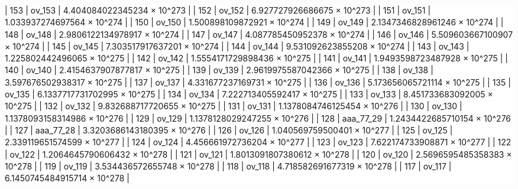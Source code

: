 | 153 | ov_153 | 4.404084022345234 × 10^273 |
| 152 | ov_152 | 6.927727926686675 × 10^273 |
| 151 | ov_151 | 1.033937274697564 × 10^274 |
| 150 | ov_150 | 1.500898109872921 × 10^274 |
| 149 | ov_149 | 2.1347346828961246 × 10^274 |
| 148 | ov_148 | 2.9806122134978917 × 10^274 |
| 147 | ov_147 | 4.087785450952378 × 10^274 |
| 146 | ov_146 | 5.509603667100907 × 10^274 |
| 145 | ov_145 | 7.303517917637201 × 10^274 |
| 144 | ov_144 | 9.531092623855208 × 10^274 |
| 143 | ov_143 | 1.225802442496065 × 10^275 |
| 142 | ov_142 | 1.5554171729898436 × 10^275 |
| 141 | ov_141 | 1.9493598723487928 × 10^275 |
| 140 | ov_140 | 2.4154637907877817 × 10^275 |
| 139 | ov_139 | 2.9619975587042366 × 10^275 |
| 138 | ov_138 | 3.597676502938317 × 10^275 |
| 137 | ov_137 | 4.331677237169731 × 10^275 |
| 136 | ov_136 | 5.173656065721114 × 10^275 |
| 135 | ov_135 | 6.1337717731702995 × 10^275 |
| 134 | ov_134 | 7.222713405592417 × 10^275 |
| 133 | ov_133 | 8.451733683092005 × 10^275 |
| 132 | ov_132 | 9.832688717720655 × 10^275 |
| 131 | ov_131 | 1.1378084746125454 × 10^276 |
| 130 | ov_130 | 1.1378093158314986 × 10^276 |
| 129 | ov_129 | 1.1378128029247255 × 10^276 |
| 128 | aaa_77_29 | 1.2434422685710154 × 10^276 |
| 127 | aaa_77_28 | 3.3203686143180395 × 10^276 |
| 126 | ov_126 | 1.040569759500401 × 10^277 |
| 125 | ov_125 | 2.339119651574599 × 10^277 |
| 124 | ov_124 | 4.456661972736204 × 10^277 |
| 123 | ov_123 | 7.622174733908871 × 10^277 |
| 122 | ov_122 | 1.2064645790606432 × 10^278 |
| 121 | ov_121 | 1.8013091807380612 × 10^278 |
| 120 | ov_120 | 2.5696595485358383 × 10^278 |
| 119 | ov_119 | 3.534436572655748 × 10^278 |
| 118 | ov_118 | 4.718582691677319 × 10^278 |
| 117 | ov_117 | 6.1450745484915714 × 10^278 |